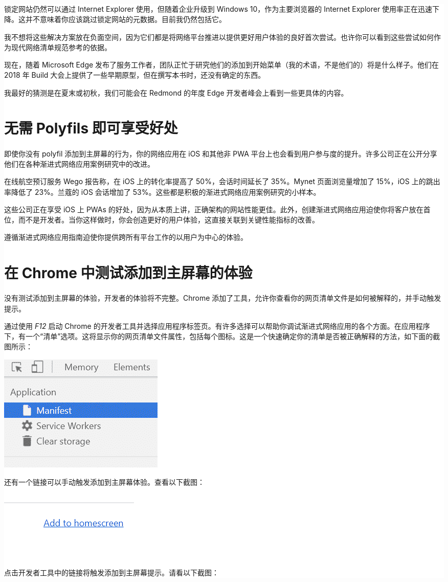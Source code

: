 锁定网站仍然可以通过 Internet Explorer 使用，但随着企业升级到 Windows 10，作为主要浏览器的 Internet Explorer 使用率正在迅速下降。这并不意味着你应该跳过锁定网站的元数据。目前我仍然包括它。

我不想将这些解决方案放在负面空间，因为它们都是将网络平台推进以提供更好用户体验的良好首次尝试。也许你可以看到这些尝试如何作为现代网络清单规范参考的依据。

现在，随着 Microsoft Edge 发布了服务工作者，团队正忙于研究他们的添加到开始菜单（我的术语，不是他们的）将是什么样子。他们在 2018 年 Build 大会上提供了一些早期原型，但在撰写本书时，还没有确定的东西。

我最好的猜测是在夏末或初秋，我们可能会在 Redmond 的年度 Edge 开发者峰会上看到一些更具体的内容。

# 无需 Polyfils 即可享受好处

即使你没有 polyfil 添加到主屏幕的行为，你的网络应用在 iOS 和其他非 PWA 平台上也会看到用户参与度的提升。许多公司正在公开分享他们在各种渐进式网络应用案例研究中的改进。

在线航空预订服务 Wego 报告称，在 iOS 上的转化率提高了 50%，会话时间延长了 35%。Mynet 页面浏览量增加了 15%，iOS 上的跳出率降低了 23%。兰蔻的 iOS 会话增加了 53%。这些都是积极的渐进式网络应用案例研究的小样本。

这些公司正在享受 iOS 上 PWAs 的好处，因为从本质上讲，正确架构的网站性能更佳。此外，创建渐进式网络应用迫使你将客户放在首位，而不是开发者。当你这样做时，你会创造更好的用户体验，这直接关联到关键性能指标的改善。

遵循渐进式网络应用指南迫使你提供跨所有平台工作的以用户为中心的体验。

# 在 Chrome 中测试添加到主屏幕的体验

没有测试添加到主屏幕的体验，开发者的体验将不完整。Chrome 添加了工具，允许你查看你的网页清单文件是如何被解释的，并手动触发提示。

通过使用 *F12* 启动 Chrome 的开发者工具并选择应用程序标签页。有许多选择可以帮助你调试渐进式网络应用的各个方面。在应用程序下，有一个“清单”选项。这将显示你的网页清单文件属性，包括每个图标。这是一个快速确定你的清单是否被正确解释的方法，如下面的截图所示：

![图片](img/00025.gif)

还有一个链接可以手动触发添加到主屏幕体验。查看以下截图：

![](img/00026.gif)

点击开发者工具中的链接将触发添加到主屏幕提示。请看以下截图：
